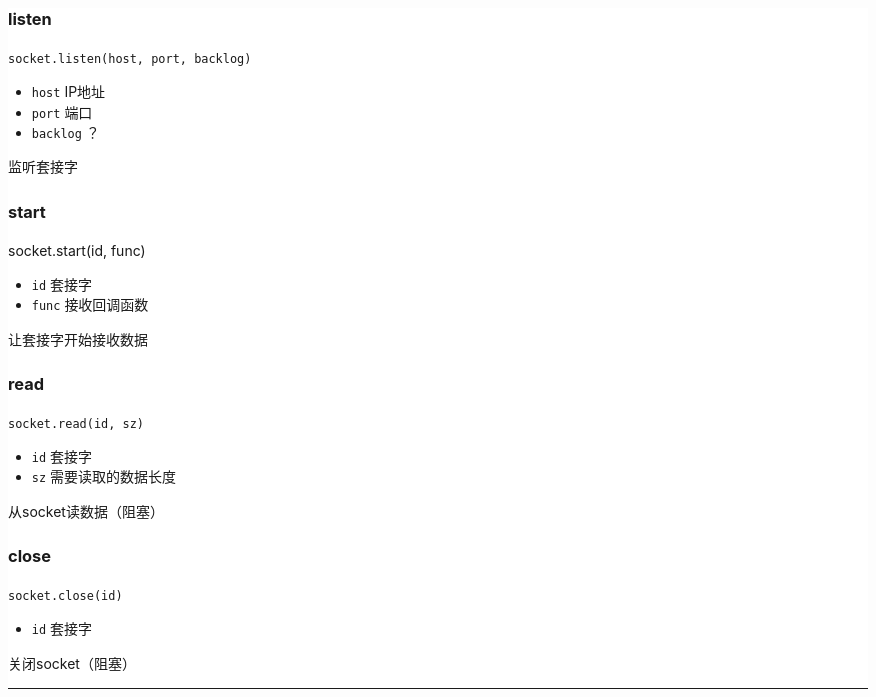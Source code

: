 ### listen

`socket.listen(host, port, backlog)`

- `host` IP地址
- `port` 端口
- `backlog` ？

监听套接字

### start

socket.start(id, func)

- `id`    套接字
- `func` 接收回调函数

让套接字开始接收数据

### read

`socket.read(id, sz)`

- `id` 套接字
- `sz` 需要读取的数据长度

从socket读数据（阻塞）

### close

`socket.close(id)`

- `id` 套接字

关闭socket（阻塞）

---
